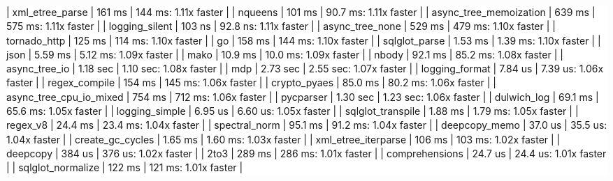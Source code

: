 | xml_etree_parse         | 161 ms                                                                    | 144 ms: 1.11x faster                                                                    |
| nqueens                 | 101 ms                                                                    | 90.7 ms: 1.11x faster                                                                   |
| async_tree_memoization  | 639 ms                                                                    | 575 ms: 1.11x faster                                                                    |
| logging_silent          | 103 ns                                                                    | 92.8 ns: 1.11x faster                                                                   |
| async_tree_none         | 529 ms                                                                    | 479 ms: 1.10x faster                                                                    |
| tornado_http            | 125 ms                                                                    | 114 ms: 1.10x faster                                                                    |
| go                      | 158 ms                                                                    | 144 ms: 1.10x faster                                                                    |
| sqlglot_parse           | 1.53 ms                                                                   | 1.39 ms: 1.10x faster                                                                   |
| json                    | 5.59 ms                                                                   | 5.12 ms: 1.09x faster                                                                   |
| mako                    | 10.9 ms                                                                   | 10.0 ms: 1.09x faster                                                                   |
| nbody                   | 92.1 ms                                                                   | 85.2 ms: 1.08x faster                                                                   |
| async_tree_io           | 1.18 sec                                                                  | 1.10 sec: 1.08x faster                                                                  |
| mdp                     | 2.73 sec                                                                  | 2.55 sec: 1.07x faster                                                                  |
| logging_format          | 7.84 us                                                                   | 7.39 us: 1.06x faster                                                                   |
| regex_compile           | 154 ms                                                                    | 145 ms: 1.06x faster                                                                    |
| crypto_pyaes            | 85.0 ms                                                                   | 80.2 ms: 1.06x faster                                                                   |
| async_tree_cpu_io_mixed | 754 ms                                                                    | 712 ms: 1.06x faster                                                                    |
| pycparser               | 1.30 sec                                                                  | 1.23 sec: 1.06x faster                                                                  |
| dulwich_log             | 69.1 ms                                                                   | 65.6 ms: 1.05x faster                                                                   |
| logging_simple          | 6.95 us                                                                   | 6.60 us: 1.05x faster                                                                   |
| sqlglot_transpile       | 1.88 ms                                                                   | 1.79 ms: 1.05x faster                                                                   |
| regex_v8                | 24.4 ms                                                                   | 23.4 ms: 1.04x faster                                                                   |
| spectral_norm           | 95.1 ms                                                                   | 91.2 ms: 1.04x faster                                                                   |
| deepcopy_memo           | 37.0 us                                                                   | 35.5 us: 1.04x faster                                                                   |
| create_gc_cycles        | 1.65 ms                                                                   | 1.60 ms: 1.03x faster                                                                   |
| xml_etree_iterparse     | 106 ms                                                                    | 103 ms: 1.02x faster                                                                    |
| deepcopy                | 384 us                                                                    | 376 us: 1.02x faster                                                                    |
| 2to3                    | 289 ms                                                                    | 286 ms: 1.01x faster                                                                    |
| comprehensions          | 24.7 us                                                                   | 24.4 us: 1.01x faster                                                                   |
| sqlglot_normalize       | 122 ms                                                                    | 121 ms: 1.01x faster                                                                    |